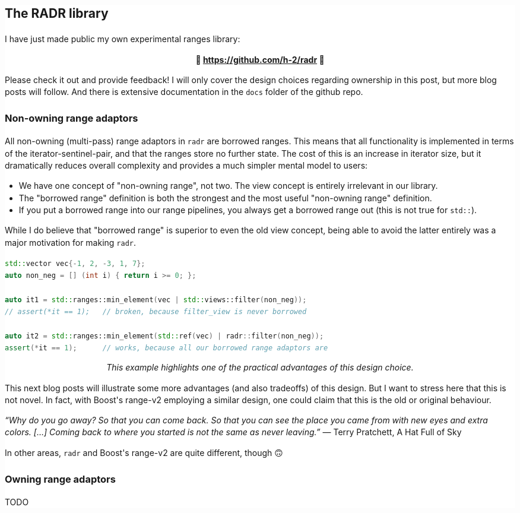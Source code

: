 
## The RADR library

I have just made public my own experimental ranges library:

<center>

**📡 https://github.com/h-2/radr 📡**

</center>


Please check it out and provide feedback! I will only cover the design choices regarding ownership in this post, but more blog posts will follow. And there is extensive documentation in the `docs` folder of the github repo.

### Non-owning range adaptors

All non-owning (multi-pass) range adaptors in `radr` are borrowed ranges.
This means that all functionality is implemented in terms of the iterator-sentinel-pair, and that the ranges store no further state.
The cost of this is an increase in iterator size, but it dramatically reduces overall complexity and provides a much simpler mental model to users:
 * We have one concept of "non-owning range", not two. The view concept is entirely irrelevant in our library.
 * The "borrowed range" definition is both the strongest and the most useful "non-owning range" definition.
 * If you put a borrowed range into our range pipelines, you always get a borrowed range out (this is not true for `std::`).

While I do believe that "borrowed range" is superior to even the old view concept, being able to avoid the latter entirely was a major motivation for making `radr`.

 ```cpp
std::vector vec{-1, 2, -3, 1, 7};
auto non_neg = [] (int i) { return i >= 0; };

auto it1 = std::ranges::min_element(vec | std::views::filter(non_neg));
// assert(*it == 1);   // broken, because filter_view is never borrowed

auto it2 = std::ranges::min_element(std::ref(vec) | radr::filter(non_neg));
assert(*it == 1);      // works, because all our borrowed range adaptors are
```

<center>

*This example highlights one of the practical advantages of this design choice.*

</center>

This next blog posts will illustrate some more advantages (and also tradeoffs) of this design.
But I want to stress here that this is not novel. In fact, with Boost's range-v2 employing a similar design, one could claim that this is the old or original behaviour.

<p style="text-align: right;">

*“Why do you go away? So that you can come back. So that you can see the place you came from with new eyes and extra colors. […] Coming back to where you started is not the same as never leaving.”* —  Terry Pratchett, A Hat Full of Sky

</p>

In other areas, `radr` and Boost's range-v2 are quite different, though 🙃



### Owning range adaptors




TODO


[^next]: We will explore this in more depth in the next blog post.
[^dangling]: *Actually,* `std::ranges::min_element` is smart enough to know that the iterator would dangle and returns `std::ranges::dangling` instead. This prevents undefined behaviour, but it also results in us not getting the smallest character.
[^heap]: Most containers store their elements on the heap, but `std::array` and C++26's `std::inplace_vector` store on the stack. `std::string` is a special case, because small strings are stored on the stack and bigger ones on the heap. However, both cases lead to undefined behaviour.
[^sp_borrow]: Subsequent blog posts will explain that you cannot have a "read-only" borrow on a single-pass range, because single-pass ranges are not const-iterable. In addition, having a mutable borrow on a single-pass range provides no benefits over just passing the range itself; you cannot use the range anymore once you have borrowed from it.
[^range_adaptor_def]: There is some ambiguity as to whether "range adaptor" refers to the returned type (e.g. specialisations of `std::ranges::reverse_view<>`) or the thing that creates the type (e.g. `std::views::reverse`) or both. I use "range adaptor" to refer to the type and "range adaptor object" to refer to the object used in a pipeline. The same ambiguity exists for "view", as will be discussed later.
[^subset]: If one follows the standard very literally, borrowed ranges are not required to not have any state. However, since a borrowed range's iterators are copyable in *O(1)* and they are completely independent of the range, one could simply take the iterators and make a new range out of them (that would then be copyable in *O(1)*).
[^concepts]: Eric Niebler, the father of C++ Ranges, once said: *»Generic Programming pro tip: Although Concepts are constraints on types, you don't find them by looking at the types in your system. You find them by studying the algorithms.«* I don't think anyone is writing algorithms that constrain on the view concept anymore. This suggests that the view concept is not useful. And that the discussed change was not backported into range-v3 could be indicator that Eric Niebler is not happy about it.